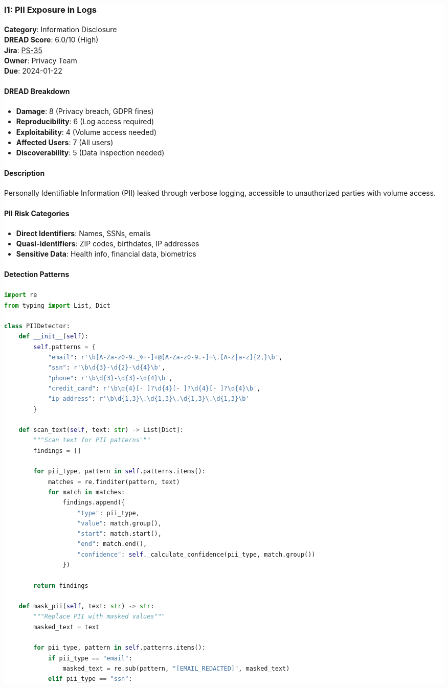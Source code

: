 
### I1: PII Exposure in Logs
**Category**: Information Disclosure  
**DREAD Score**: 6.0/10 (High)  
**Jira**: [PS-35](https://jira.promptstrike.ai/PS-35)  
**Owner**: Privacy Team  
**Due**: 2024-01-22

#### DREAD Breakdown
- **Damage**: 8 (Privacy breach, GDPR fines)
- **Reproducibility**: 6 (Log access required)
- **Exploitability**: 4 (Volume access needed)
- **Affected Users**: 7 (All users)
- **Discoverability**: 5 (Data inspection needed)

#### Description
Personally Identifiable Information (PII) leaked through verbose logging, accessible to unauthorized parties with volume access.

#### PII Risk Categories
- **Direct Identifiers**: Names, SSNs, emails
- **Quasi-identifiers**: ZIP codes, birthdates, IP addresses
- **Sensitive Data**: Health info, financial data, biometrics

#### Detection Patterns
```python
import re
from typing import List, Dict

class PIIDetector:
    def __init__(self):
        self.patterns = {
            "email": r'\b[A-Za-z0-9._%+-]+@[A-Za-z0-9.-]+\.[A-Z|a-z]{2,}\b',
            "ssn": r'\b\d{3}-\d{2}-\d{4}\b',
            "phone": r'\b\d{3}-\d{3}-\d{4}\b',
            "credit_card": r'\b\d{4}[- ]?\d{4}[- ]?\d{4}[- ]?\d{4}\b',
            "ip_address": r'\b\d{1,3}\.\d{1,3}\.\d{1,3}\.\d{1,3}\b'
        }
        
    def scan_text(self, text: str) -> List[Dict]:
        """Scan text for PII patterns"""
        findings = []
        
        for pii_type, pattern in self.patterns.items():
            matches = re.finditer(pattern, text)
            for match in matches:
                findings.append({
                    "type": pii_type,
                    "value": match.group(),
                    "start": match.start(),
                    "end": match.end(),
                    "confidence": self._calculate_confidence(pii_type, match.group())
                })
                
        return findings
    
    def mask_pii(self, text: str) -> str:
        """Replace PII with masked values"""
        masked_text = text
        
        for pii_type, pattern in self.patterns.items():
            if pii_type == "email":
                masked_text = re.sub(pattern, "[EMAIL_REDACTED]", masked_text)
            elif pii_type == "ssn":
```